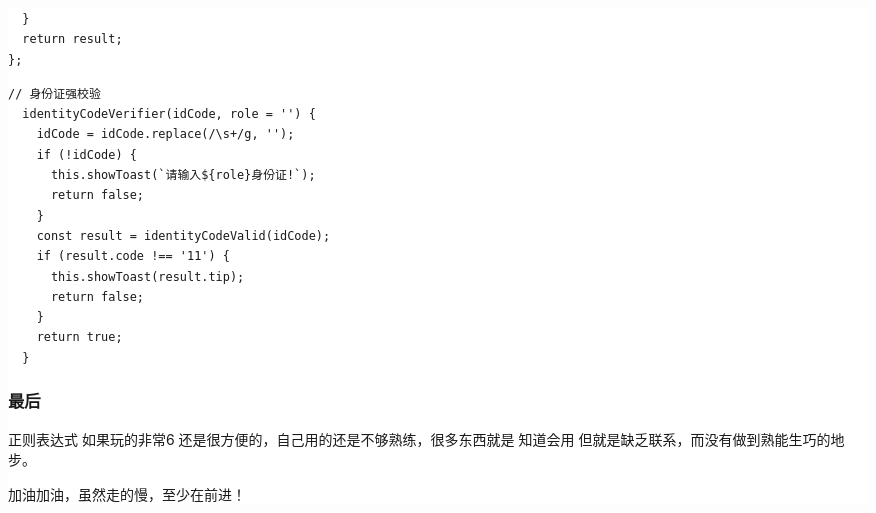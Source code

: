```shell
  }
  return result;
};
```
```shell
// 身份证强校验
  identityCodeVerifier(idCode, role = '') {
    idCode = idCode.replace(/\s+/g, '');
    if (!idCode) {
      this.showToast(`请输入${role}身份证!`);
      return false;
    }
    const result = identityCodeValid(idCode);
    if (result.code !== '11') {
      this.showToast(result.tip);
      return false;
    }
    return true;
  }
```
### 最后
正则表达式 如果玩的非常6 还是很方便的，自己用的还是不够熟练，很多东西就是 知道会用 但就是缺乏联系，而没有做到熟能生巧的地步。

加油加油，虽然走的慢，至少在前进！
